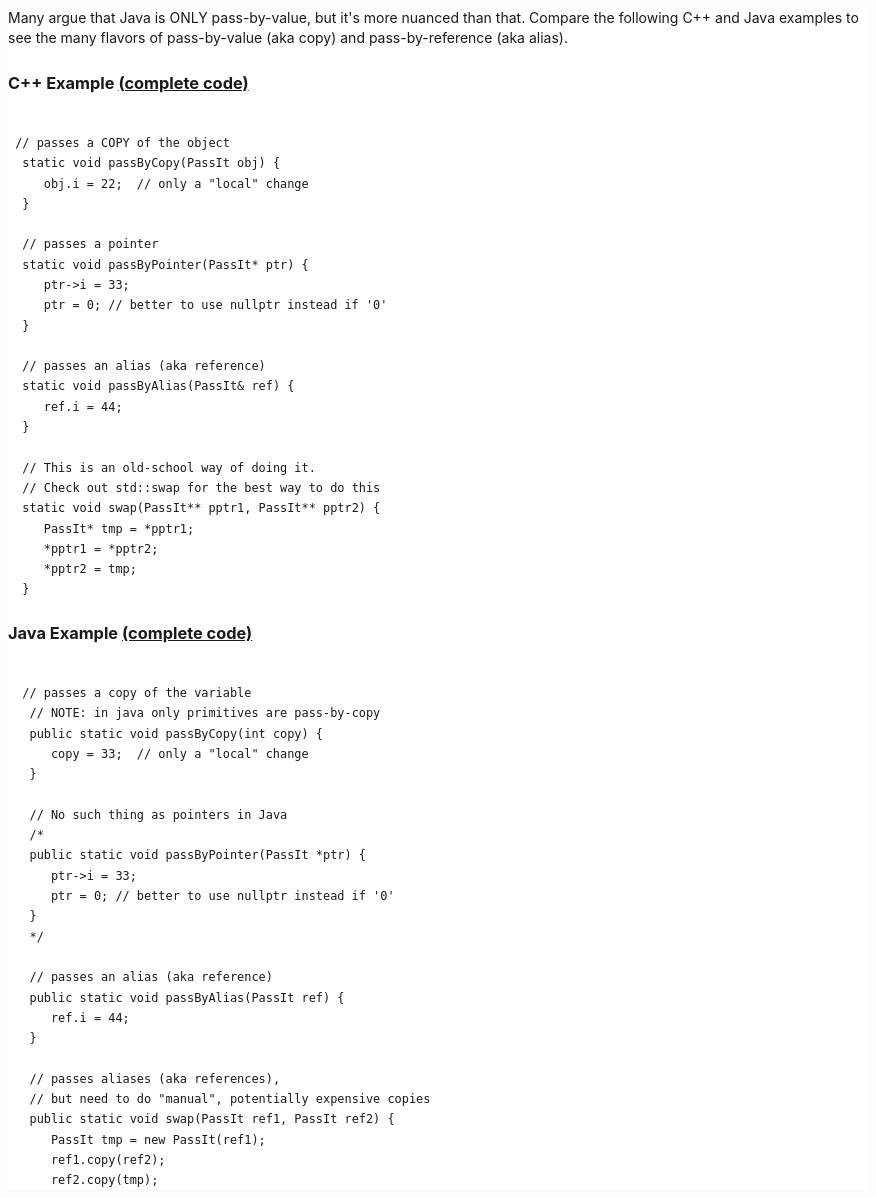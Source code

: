 Many argue that Java is ONLY pass-by-value, but it's more nuanced than that.
Compare the following C++ and Java examples to see the many flavors of pass-by-value (aka copy) and pass-by-reference (aka alias).

### C++ Example [(complete code)](https://gitlab.com/johndifini/java-algos/blob/master/PassIt.cpp)

```

 // passes a COPY of the object
  static void passByCopy(PassIt obj) {
     obj.i = 22;  // only a "local" change
  }

  // passes a pointer
  static void passByPointer(PassIt* ptr) {
     ptr->i = 33;
     ptr = 0; // better to use nullptr instead if '0'
  }

  // passes an alias (aka reference)
  static void passByAlias(PassIt& ref) {
     ref.i = 44;
  }

  // This is an old-school way of doing it.
  // Check out std::swap for the best way to do this
  static void swap(PassIt** pptr1, PassIt** pptr2) {
     PassIt* tmp = *pptr1;
     *pptr1 = *pptr2;
     *pptr2 = tmp;
  }

```

### Java Example [(complete code)](https://gitlab.com/johndifini/java-algos/blob/master/PassIt.java)

```

  // passes a copy of the variable
   // NOTE: in java only primitives are pass-by-copy
   public static void passByCopy(int copy) {
      copy = 33;  // only a "local" change
   }

   // No such thing as pointers in Java
   /*
   public static void passByPointer(PassIt *ptr) {
      ptr->i = 33;
      ptr = 0; // better to use nullptr instead if '0'
   }
   */

   // passes an alias (aka reference)
   public static void passByAlias(PassIt ref) {
      ref.i = 44;
   }

   // passes aliases (aka references),
   // but need to do "manual", potentially expensive copies
   public static void swap(PassIt ref1, PassIt ref2) {
      PassIt tmp = new PassIt(ref1);
      ref1.copy(ref2);
      ref2.copy(tmp);
```